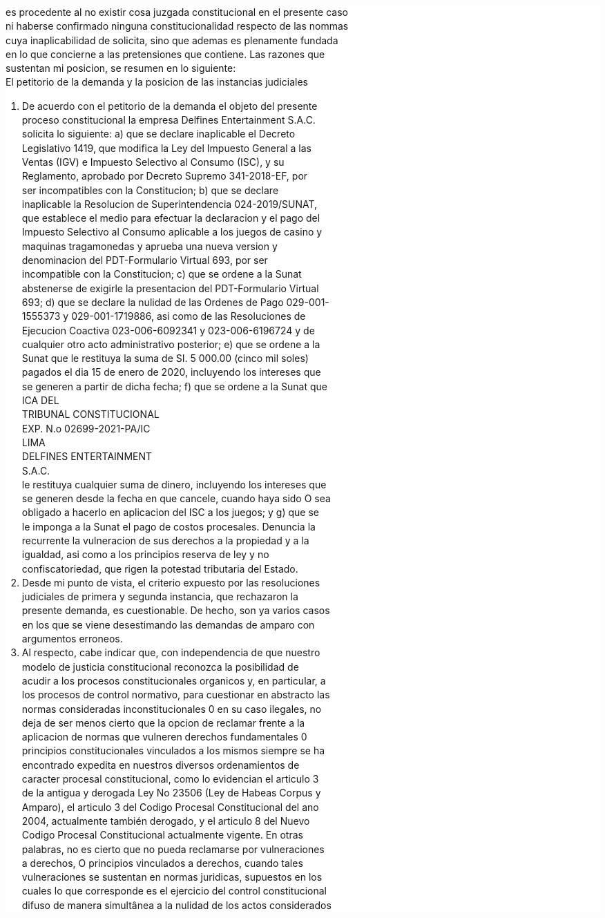 es procedente al no existir cosa juzgada constitucional en el presente caso  
ni haberse confirmado ninguna constitucionalidad respecto de las nommas  
cuya inaplicabilidad de solicita, sino que ademas es plenamente fundada  
en lo que concierne a las pretensiones que contiene. Las razones que  
sustentan mi posicion, se resumen en lo siguiente:  
El petitorio de la demanda y la posicion de las instancias judiciales  
1. De acuerdo con el petitorio de la demanda el objeto del presente  
proceso constitucional la empresa Delfines Entertainment S.A.C.  
solicita lo siguiente: a) que se declare inaplicable el Decreto  
Legislativo 1419, que modifica la Ley del Impuesto General a las  
Ventas (IGV) e Impuesto Selectivo al Consumo (ISC), y su  
Reglamento, aprobado por Decreto Supremo 341-2018-EF, por  
ser incompatibles con la Constitucion; b) que se declare  
inaplicable la Resolucion de Superintendencia 024-2019/SUNAT,  
que establece el medio para efectuar la declaracion y el pago del  
Impuesto Selectivo al Consumo aplicable a los juegos de casino y  
maquinas tragamonedas y aprueba una nueva version y  
denominacion del PDT-Formulario Virtual 693, por ser  
incompatible con la Constitucion; c) que se ordene a la Sunat  
abstenerse de exigirle la presentacion del PDT-Formulario Virtual  
693; d) que se declare la nulidad de las Ordenes de Pago 029-001-  
1555373 y 029-001-1719886, asi como de las Resoluciones de  
Ejecucion Coactiva 023-006-6092341 y 023-006-6196724 y de  
cualquier otro acto administrativo posterior; e) que se ordene a la  
Sunat que le restituya la suma de SI. 5 000.00 (cinco mil soles)  
pagados el dia 15 de enero de 2020, incluyendo los intereses que  
se generen a partir de dicha fecha; f) que se ordene a la Sunat que  
ICA DEL  
TRIBUNAL CONSTITUCIONAL  
EXP. N.o 02699-2021-PA/IC  
LIMA  
DELFINES ENTERTAINMENT  
S.A.C.  
le restituya cualquier suma de dinero, incluyendo los intereses que  
se generen desde la fecha en que cancele, cuando haya sido O sea  
obligado a hacerlo en aplicacion del ISC a los juegos; y g) que se  
le imponga a la Sunat el pago de costos procesales. Denuncia la  
recurrente la vulneracion de sus derechos a la propiedad y a la  
igualdad, asi como a los principios reserva de ley y no  
confiscatoriedad, que rigen la potestad tributaria del Estado.  
2. Desde mi punto de vista, el criterio expuesto por las resoluciones  
judiciales de primera y segunda instancia, que rechazaron la  
presente demanda, es cuestionable. De hecho, son ya varios casos  
en los que se viene desestimando las demandas de amparo con  
argumentos erroneos.  
3. Al respecto, cabe indicar que, con independencia de que nuestro  
modelo de justicia constitucional reconozca la posibilidad de  
acudir a los procesos constitucionales organicos y, en particular, a  
los procesos de control normativo, para cuestionar en abstracto las  
normas consideradas inconstitucionales 0 en su caso ilegales, no  
deja de ser menos cierto que la opcion de reclamar frente a la  
aplicacion de normas que vulneren derechos fundamentales 0  
principios constitucionales vinculados a los mismos siempre se ha  
encontrado expedita en nuestros diversos ordenamientos de  
caracter procesal constitucional, como lo evidencian el articulo 3  
de la antigua y derogada Ley No 23506 (Ley de Habeas Corpus y  
Amparo), el articulo 3 del Codigo Procesal Constitucional del ano  
2004, actualmente también derogado, y el articulo 8 del Nuevo  
Codigo Procesal Constitucional actualmente vigente. En otras  
palabras, no es cierto que no pueda reclamarse por vulneraciones  
a derechos, O principios vinculados a derechos, cuando tales  
vulneraciones se sustentan en normas juridicas, supuestos en los  
cuales lo que corresponde es el ejercicio del control constitucional  
difuso de manera simultânea a la nulidad de los actos considerados  